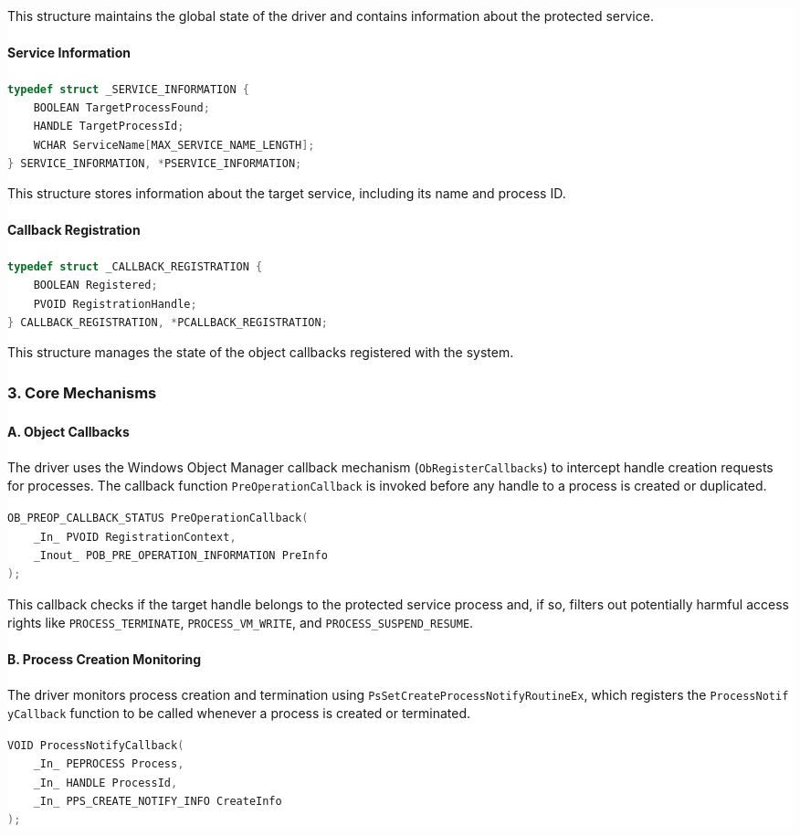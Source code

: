 This structure maintains the global state of the driver and contains information about the protected service.

#### Service Information

```c
typedef struct _SERVICE_INFORMATION {
    BOOLEAN TargetProcessFound;
    HANDLE TargetProcessId;
    WCHAR ServiceName[MAX_SERVICE_NAME_LENGTH];
} SERVICE_INFORMATION, *PSERVICE_INFORMATION;
```

This structure stores information about the target service, including its name and process ID.

#### Callback Registration

```c
typedef struct _CALLBACK_REGISTRATION {
    BOOLEAN Registered;
    PVOID RegistrationHandle;
} CALLBACK_REGISTRATION, *PCALLBACK_REGISTRATION;
```

This structure manages the state of the object callbacks registered with the system.

### 3. Core Mechanisms

#### A. Object Callbacks

The driver uses the Windows Object Manager callback mechanism (`ObRegisterCallbacks`) to intercept handle creation requests for processes. The callback function `PreOperationCallback` is invoked before any handle to a process is created or duplicated.

```c
OB_PREOP_CALLBACK_STATUS PreOperationCallback(
    _In_ PVOID RegistrationContext,
    _Inout_ POB_PRE_OPERATION_INFORMATION PreInfo
);
```

This callback checks if the target handle belongs to the protected service process and, if so, filters out potentially harmful access rights like `PROCESS_TERMINATE`, `PROCESS_VM_WRITE`, and `PROCESS_SUSPEND_RESUME`.

#### B. Process Creation Monitoring

The driver monitors process creation and termination using `PsSetCreateProcessNotifyRoutineEx`, which registers the `ProcessNotifyCallback` function to be called whenever a process is created or terminated.

```c
VOID ProcessNotifyCallback(
    _In_ PEPROCESS Process,
    _In_ HANDLE ProcessId,
    _In_ PPS_CREATE_NOTIFY_INFO CreateInfo
);
```
